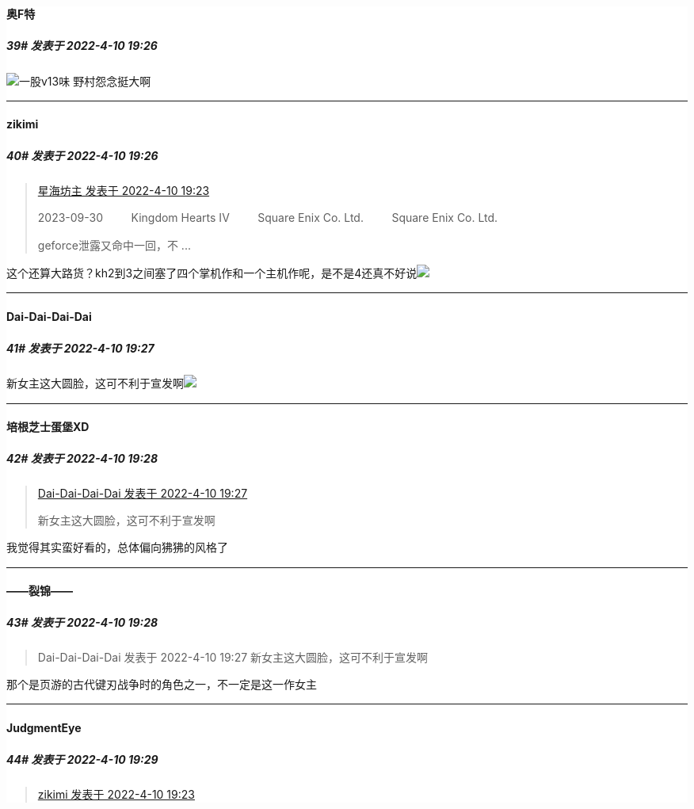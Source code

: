####  奥F特  
##### 39#       发表于 2022-4-10 19:26

<img src="https://static.saraba1st.com/image/smiley/face2017/067.png" referrerpolicy="no-referrer">一股v13味 野村怨念挺大啊

*****

####  zikimi  
##### 40#       发表于 2022-4-10 19:26

<blockquote><a href="httphttps://bbs.saraba1st.com/2b/forum.php?mod=redirect&amp;goto=findpost&amp;pid=55393028&amp;ptid=2063712" target="_blank">星海坊主 发表于 2022-4-10 19:23</a>

2023-09-30         Kingdom Hearts IV         Square Enix Co. Ltd.         Square Enix Co. Ltd.

geforce泄露又命中一回，不 ...</blockquote>
这个还算大路货？kh2到3之间塞了四个掌机作和一个主机作呢，是不是4还真不好说<img src="https://static.saraba1st.com/image/smiley/face2017/023.png" referrerpolicy="no-referrer">

*****

####  Dai-Dai-Dai-Dai  
##### 41#       发表于 2022-4-10 19:27

新女主这大圆脸，这可不利于宣发啊<img src="https://static.saraba1st.com/image/smiley/face2017/001.png" referrerpolicy="no-referrer">

*****

####  培根芝士蛋堡XD  
##### 42#       发表于 2022-4-10 19:28

<blockquote><a href="httphttps://bbs.saraba1st.com/2b/forum.php?mod=redirect&amp;goto=findpost&amp;pid=55393109&amp;ptid=2063712" target="_blank">Dai-Dai-Dai-Dai 发表于 2022-4-10 19:27</a>

新女主这大圆脸，这可不利于宣发啊</blockquote>
我觉得其实蛮好看的，总体偏向狒狒的风格了

*****

####  ——裂锦——  
##### 43#       发表于 2022-4-10 19:28

<blockquote>Dai-Dai-Dai-Dai 发表于 2022-4-10 19:27
新女主这大圆脸，这可不利于宣发啊</blockquote>
那个是页游的古代键刃战争时的角色之一，不一定是这一作女主

*****

####  JudgmentEye  
##### 44#       发表于 2022-4-10 19:29

<blockquote><a href="httphttps://bbs.saraba1st.com/2b/forum.php?mod=redirect&amp;goto=findpost&amp;pid=55393027&amp;ptid=2063712" target="_blank">zikimi 发表于 2022-4-10 19:23</a>
